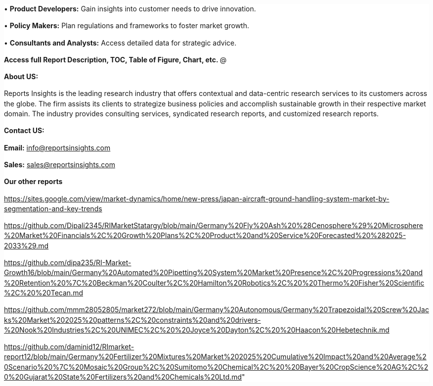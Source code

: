 • <strong>Product Developers:</strong> Gain insights into customer needs to drive innovation.

• <strong>Policy Makers:</strong> Plan regulations and frameworks to foster market growth.

• <strong>Consultants and Analysts:</strong> Access detailed data for strategic advice.
</ul>
<strong>Access full Report Description, TOC, Table of Figure, Chart, etc. </strong>@  <a href= style=color:#0000ff;></a></font>

<strong><strong>About US</strong>:</strong>

Reports Insights is the leading research industry that offers contextual and data-centric research services to its customers across the globe. The firm assists its clients to strategize business policies and accomplish sustainable growth in their respective market domain. The industry provides consulting services, syndicated research reports, and customized research reports.

<strong>Contact US:</strong>

<p class=""""><b>Email:</b> <a href=mailto:info@reportsinsights.com>info@reportsinsights.com</a></p>
<p class=""""><b>Sales:</b> <a href=mailto:sales@reportsinsights.com>sales@reportsinsights.com</a></p>

<strong>Our other reports</strong>

<a href=https://sites.google.com/view/market-dynamics/home/new-press/japan-aircraft-ground-handling-system-market-by-segmentation-and-key-trends>https://sites.google.com/view/market-dynamics/home/new-press/japan-aircraft-ground-handling-system-market-by-segmentation-and-key-trends</a>

<a href=https://github.com/Dipali2345/RIMarketStatargy/blob/main/Germany%20Fly%20Ash%20%28Cenosphere%29%20Microsphere%20Market%20Financials%2C%20Growth%20Plans%2C%20Product%20and%20Service%20Forecasted%20%282025-2033%29.md>https://github.com/Dipali2345/RIMarketStatargy/blob/main/Germany%20Fly%20Ash%20%28Cenosphere%29%20Microsphere%20Market%20Financials%2C%20Growth%20Plans%2C%20Product%20and%20Service%20Forecasted%20%282025-2033%29.md</a>

<a href=https://github.com/dipa235/RI-Market-Growth16/blob/main/Germany%20Automated%20Pipetting%20System%20Market%20Presence%2C%20Progressions%20and%20Retention%20%7C%20Beckman%20Coulter%2C%20Hamilton%20Robotics%2C%20%20Thermo%20Fisher%20Scientific%2C%20%20Tecan.md>https://github.com/dipa235/RI-Market-Growth16/blob/main/Germany%20Automated%20Pipetting%20System%20Market%20Presence%2C%20Progressions%20and%20Retention%20%7C%20Beckman%20Coulter%2C%20Hamilton%20Robotics%2C%20%20Thermo%20Fisher%20Scientific%2C%20%20Tecan.md</a>

<a href=https://github.com/mmm28052805/market272/blob/main/Germany%20Autonomous/Germany%20Trapezoidal%20Screw%20Jacks%20Market%202025%20patterns%2C%20constraints%20and%20drivers-%20Nook%20Industries%2C%20UNIMEC%2C%20%20Joyce%20Dayton%2C%20%20Haacon%20Hebetechnik.md>https://github.com/mmm28052805/market272/blob/main/Germany%20Autonomous/Germany%20Trapezoidal%20Screw%20Jacks%20Market%202025%20patterns%2C%20constraints%20and%20drivers-%20Nook%20Industries%2C%20UNIMEC%2C%20%20Joyce%20Dayton%2C%20%20Haacon%20Hebetechnik.md</a>

<a href=https://github.com/daminid12/RImarket-report12/blob/main/Germany%20Fertilizer%20Mixtures%20Market%202025%20Cumulative%20Impact%20and%20Average%20Scenario%20%7C%20Mosaic%20Group%2C%20Sumitomo%20Chemical%2C%20%20Bayer%20CropScience%20AG%2C%20%20Gujarat%20State%20Fertilizers%20and%20Chemicals%20Ltd.md>https://github.com/daminid12/RImarket-report12/blob/main/Germany%20Fertilizer%20Mixtures%20Market%202025%20Cumulative%20Impact%20and%20Average%20Scenario%20%7C%20Mosaic%20Group%2C%20Sumitomo%20Chemical%2C%20%20Bayer%20CropScience%20AG%2C%20%20Gujarat%20State%20Fertilizers%20and%20Chemicals%20Ltd.md</a>"
